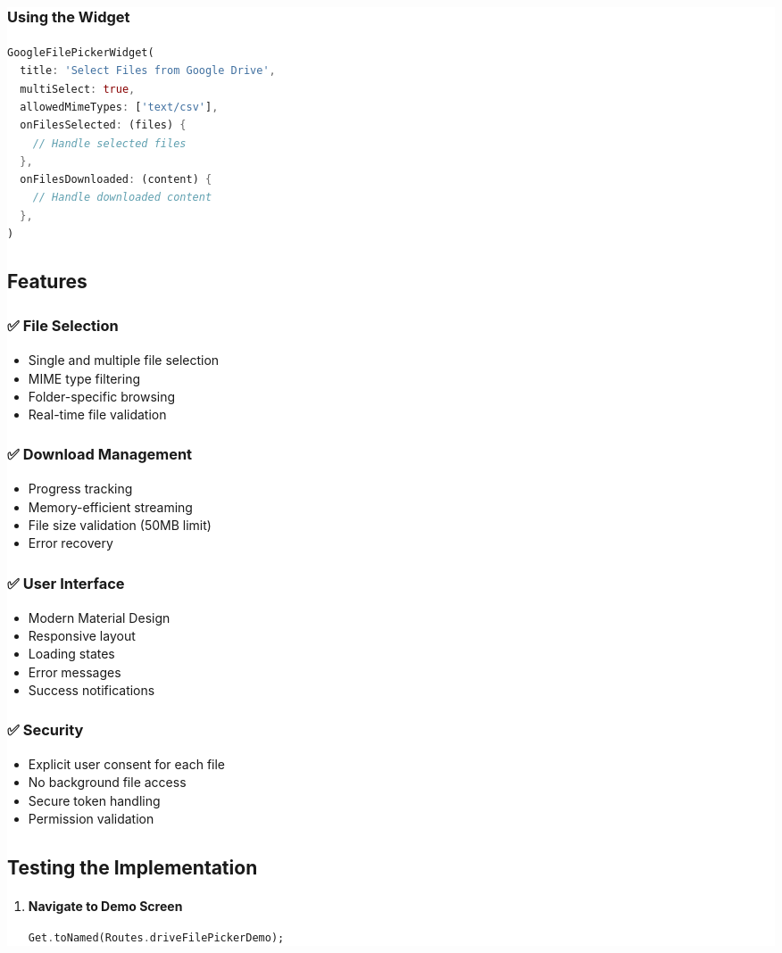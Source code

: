 ### Using the Widget

```dart
GoogleFilePickerWidget(
  title: 'Select Files from Google Drive',
  multiSelect: true,
  allowedMimeTypes: ['text/csv'],
  onFilesSelected: (files) {
    // Handle selected files
  },
  onFilesDownloaded: (content) {
    // Handle downloaded content
  },
)
```

## Features

### ✅ File Selection
- Single and multiple file selection
- MIME type filtering
- Folder-specific browsing
- Real-time file validation

### ✅ Download Management
- Progress tracking
- Memory-efficient streaming
- File size validation (50MB limit)
- Error recovery

### ✅ User Interface
- Modern Material Design
- Responsive layout
- Loading states
- Error messages
- Success notifications

### ✅ Security
- Explicit user consent for each file
- No background file access
- Secure token handling
- Permission validation

## Testing the Implementation

1. **Navigate to Demo Screen**
   ```dart
   Get.toNamed(Routes.driveFilePickerDemo);
   ```
